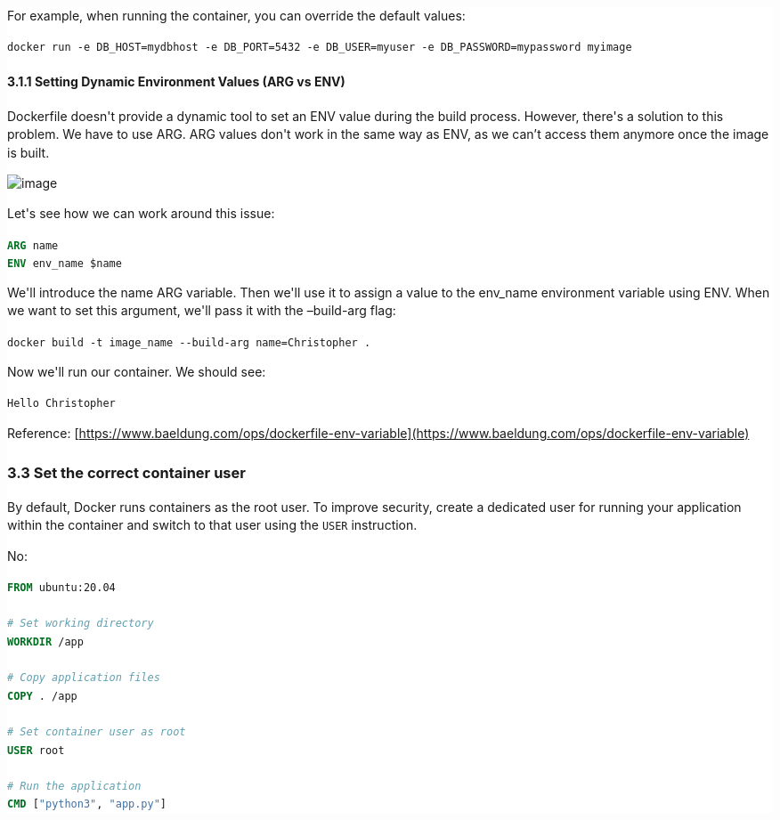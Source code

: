 For example, when running the container, you can override the default values:

```console
docker run -e DB_HOST=mydbhost -e DB_PORT=5432 -e DB_USER=myuser -e DB_PASSWORD=mypassword myimage
```

#### 3.1.1 Setting Dynamic Environment Values (ARG vs ENV)

<a id="s3.1.1-setting-dynamic-environment-values-arg-vs-env"></a>

Dockerfile doesn't provide a dynamic tool to set an ENV value during the build process. However, there's a solution to this problem. We have to use ARG. ARG values don't work in the same way as ENV, as we can’t access them anymore once the image is built. 

![image](https://github.com/chrislevn/dockerfile-practices/assets/32094007/b45d08b5-6bb4-44db-bf0c-2a8b1d8e7ed6)

Let's see how we can work around this issue:

```Dockerfile
ARG name
ENV env_name $name
```

We'll introduce the name ARG variable. Then we'll use it to assign a value to the env_name environment variable using ENV.
When we want to set this argument, we'll pass it with the –build-arg flag:

```console
docker build -t image_name --build-arg name=Christopher .
```

Now we'll run our container. We should see:

```console 
Hello Christopher
```

Reference: [https://www.baeldung.com/ops/dockerfile-env-variable](https://www.baeldung.com/ops/dockerfile-env-variable)

### 3.3 Set the correct container user

<a id="s3.3-set-the-correct-container-user"></a>

By default, Docker runs containers as the root user. To improve security, create a dedicated user for running your application within the container and switch to that user using the `USER` instruction.

No:

```Dockerfile
FROM ubuntu:20.04

# Set working directory
WORKDIR /app

# Copy application files
COPY . /app

# Set container user as root
USER root

# Run the application
CMD ["python3", "app.py"]
```
